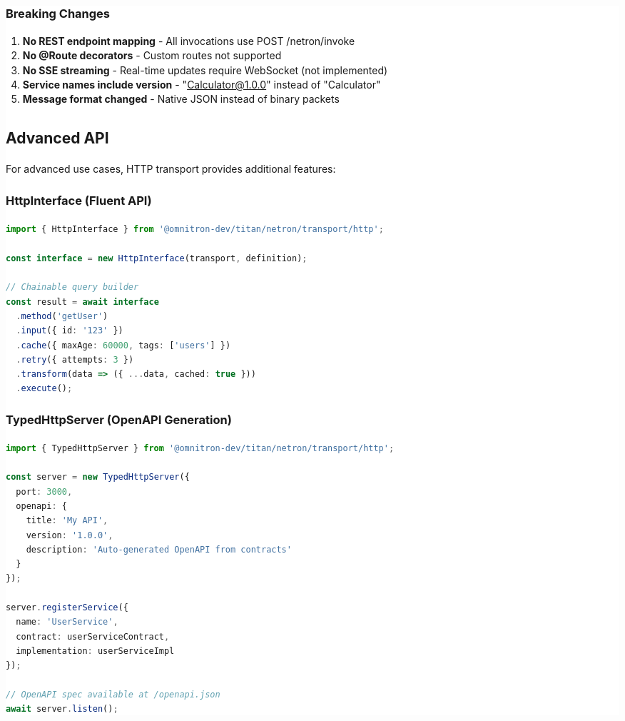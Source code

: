 ### Breaking Changes

1. **No REST endpoint mapping** - All invocations use POST /netron/invoke
2. **No @Route decorators** - Custom routes not supported
3. **No SSE streaming** - Real-time updates require WebSocket (not implemented)
4. **Service names include version** - "Calculator@1.0.0" instead of "Calculator"
5. **Message format changed** - Native JSON instead of binary packets

## Advanced API

For advanced use cases, HTTP transport provides additional features:

### HttpInterface (Fluent API)

```typescript
import { HttpInterface } from '@omnitron-dev/titan/netron/transport/http';

const interface = new HttpInterface(transport, definition);

// Chainable query builder
const result = await interface
  .method('getUser')
  .input({ id: '123' })
  .cache({ maxAge: 60000, tags: ['users'] })
  .retry({ attempts: 3 })
  .transform(data => ({ ...data, cached: true }))
  .execute();
```

### TypedHttpServer (OpenAPI Generation)

```typescript
import { TypedHttpServer } from '@omnitron-dev/titan/netron/transport/http';

const server = new TypedHttpServer({
  port: 3000,
  openapi: {
    title: 'My API',
    version: '1.0.0',
    description: 'Auto-generated OpenAPI from contracts'
  }
});

server.registerService({
  name: 'UserService',
  contract: userServiceContract,
  implementation: userServiceImpl
});

// OpenAPI spec available at /openapi.json
await server.listen();
```
